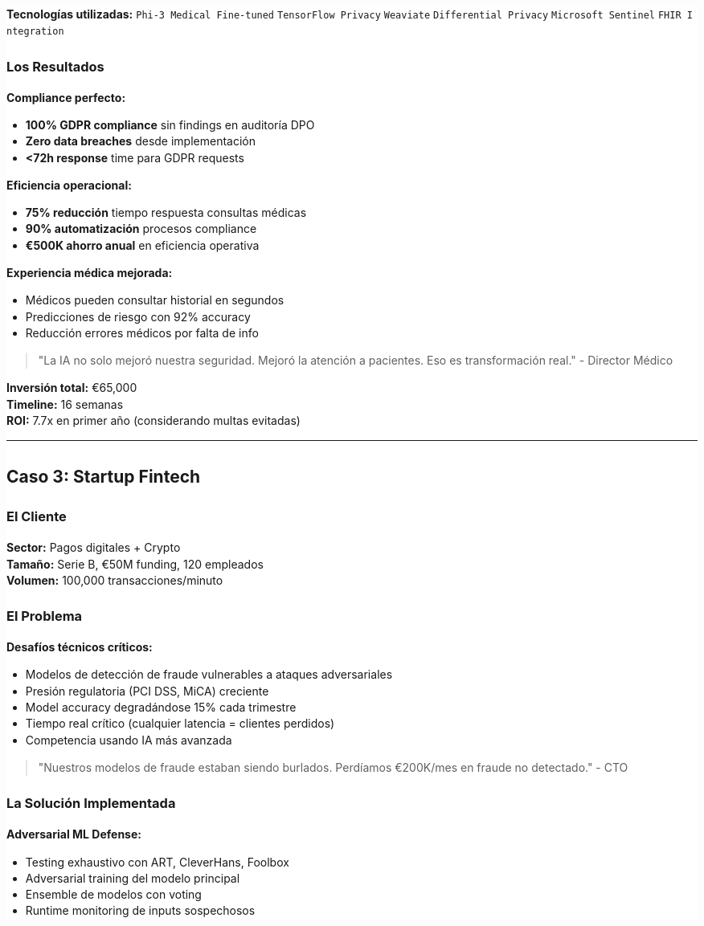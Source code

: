**Tecnologías utilizadas:**
`Phi-3 Medical Fine-tuned` `TensorFlow Privacy` `Weaviate` `Differential Privacy` `Microsoft Sentinel` `FHIR Integration`

### Los Resultados

**Compliance perfecto:**
- **100% GDPR compliance** sin findings en auditoría DPO
- **Zero data breaches** desde implementación
- **<72h response** time para GDPR requests

**Eficiencia operacional:**
- **75% reducción** tiempo respuesta consultas médicas
- **90% automatización** procesos compliance
- **€500K ahorro anual** en eficiencia operativa

**Experiencia médica mejorada:**
- Médicos pueden consultar historial en segundos
- Predicciones de riesgo con 92% accuracy
- Reducción errores médicos por falta de info

> "La IA no solo mejoró nuestra seguridad. Mejoró la atención a pacientes. Eso es transformación real." - Director Médico

**Inversión total:** €65,000  
**Timeline:** 16 semanas  
**ROI:** 7.7x en primer año (considerando multas evitadas)  

---

## Caso 3: Startup Fintech

### El Cliente
**Sector:** Pagos digitales + Crypto  
**Tamaño:** Serie B, €50M funding, 120 empleados  
**Volumen:** 100,000 transacciones/minuto  

### El Problema

**Desafíos técnicos críticos:**
- Modelos de detección de fraude vulnerables a ataques adversariales
- Presión regulatoria (PCI DSS, MiCA) creciente
- Model accuracy degradándose 15% cada trimestre
- Tiempo real crítico (cualquier latencia = clientes perdidos)
- Competencia usando IA más avanzada

> "Nuestros modelos de fraude estaban siendo burlados. Perdíamos €200K/mes en fraude no detectado." - CTO

### La Solución Implementada

**Adversarial ML Defense:**
- Testing exhaustivo con ART, CleverHans, Foolbox
- Adversarial training del modelo principal
- Ensemble de modelos con voting
- Runtime monitoring de inputs sospechosos
